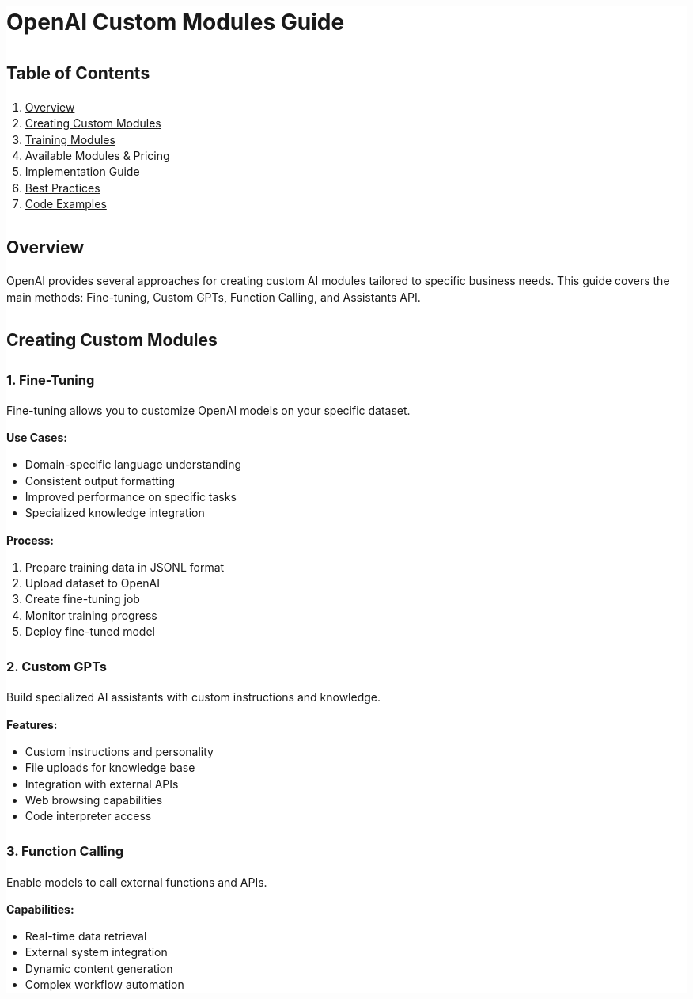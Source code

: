 # OpenAI Custom Modules Guide

## Table of Contents
1. [Overview](#overview)
2. [Creating Custom Modules](#creating-custom-modules)
3. [Training Modules](#training-modules)
4. [Available Modules & Pricing](#available-modules--pricing)
5. [Implementation Guide](#implementation-guide)
6. [Best Practices](#best-practices)
7. [Code Examples](#code-examples)

## Overview

OpenAI provides several approaches for creating custom AI modules tailored to specific business needs. This guide covers the main methods: Fine-tuning, Custom GPTs, Function Calling, and Assistants API.

## Creating Custom Modules

### 1. Fine-Tuning
Fine-tuning allows you to customize OpenAI models on your specific dataset.

**Use Cases:**
- Domain-specific language understanding
- Consistent output formatting
- Improved performance on specific tasks
- Specialized knowledge integration

**Process:**
1. Prepare training data in JSONL format
2. Upload dataset to OpenAI
3. Create fine-tuning job
4. Monitor training progress
5. Deploy fine-tuned model

### 2. Custom GPTs
Build specialized AI assistants with custom instructions and knowledge.

**Features:**
- Custom instructions and personality
- File uploads for knowledge base
- Integration with external APIs
- Web browsing capabilities
- Code interpreter access

### 3. Function Calling
Enable models to call external functions and APIs.

**Capabilities:**
- Real-time data retrieval
- External system integration
- Dynamic content generation
- Complex workflow automation
